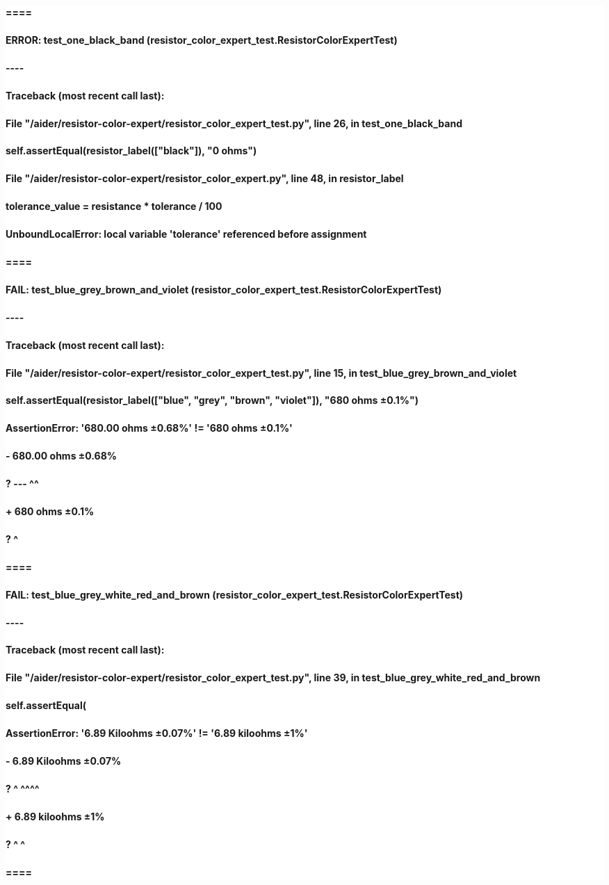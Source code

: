 #### ====  
#### ERROR: test_one_black_band (resistor_color_expert_test.ResistorColorExpertTest)  
#### ----  
#### Traceback (most recent call last):  
####   File "/aider/resistor-color-expert/resistor_color_expert_test.py", line 26, in test_one_black_band  
####     self.assertEqual(resistor_label(["black"]), "0 ohms")  
####   File "/aider/resistor-color-expert/resistor_color_expert.py", line 48, in resistor_label  
####     tolerance_value = resistance * tolerance / 100  
#### UnboundLocalError: local variable 'tolerance' referenced before assignment  
####   
#### ====  
#### FAIL: test_blue_grey_brown_and_violet (resistor_color_expert_test.ResistorColorExpertTest)  
#### ----  
#### Traceback (most recent call last):  
####   File "/aider/resistor-color-expert/resistor_color_expert_test.py", line 15, in test_blue_grey_brown_and_violet  
####     self.assertEqual(resistor_label(["blue", "grey", "brown", "violet"]), "680 ohms ±0.1%")  
#### AssertionError: '680.00 ohms ±0.68%' != '680 ohms ±0.1%'  
#### - 680.00 ohms ±0.68%  
#### ?    ---         ^^  
#### + 680 ohms ±0.1%  
#### ?             ^  
####   
####   
#### ====  
#### FAIL: test_blue_grey_white_red_and_brown (resistor_color_expert_test.ResistorColorExpertTest)  
#### ----  
#### Traceback (most recent call last):  
####   File "/aider/resistor-color-expert/resistor_color_expert_test.py", line 39, in test_blue_grey_white_red_and_brown  
####     self.assertEqual(  
#### AssertionError: '6.89 Kiloohms ±0.07%' != '6.89 kiloohms ±1%'  
#### - 6.89 Kiloohms ±0.07%  
#### ?      ^         ^^^^  
#### + 6.89 kiloohms ±1%  
#### ?      ^         ^  
####   
####   
#### ====  